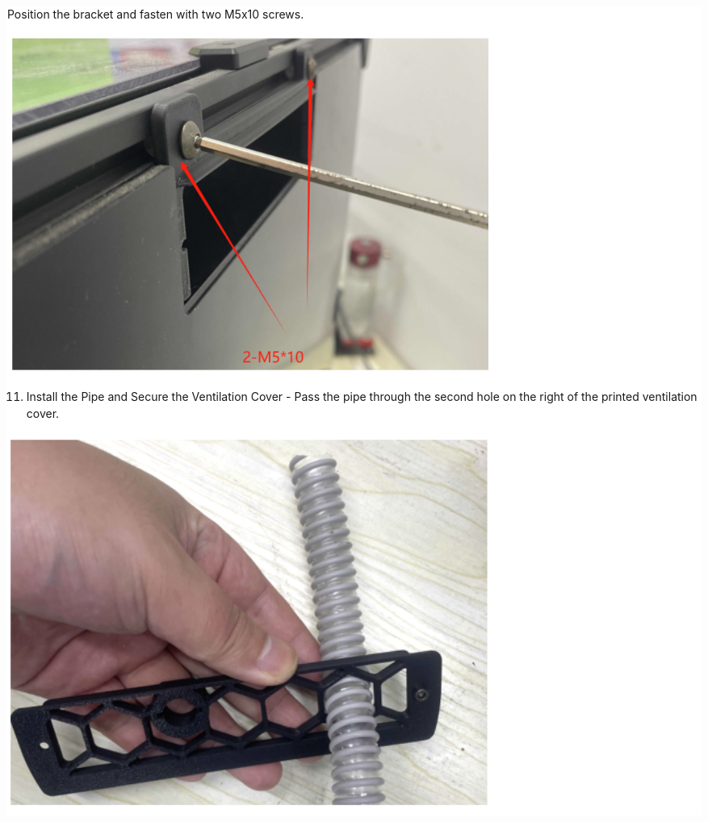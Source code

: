 Position the bracket and fasten with two M5x10 screws.

<img src=img/eco_turbo_kit/eco_turbo_kit_step14.png width="600"/>

11. Install the Pipe and Secure the Ventilation Cover - Pass the pipe through the second hole on the right of the printed ventilation cover. 

<img src=img/eco_turbo_kit/eco_turbo_kit_step15.png width="600"/>
